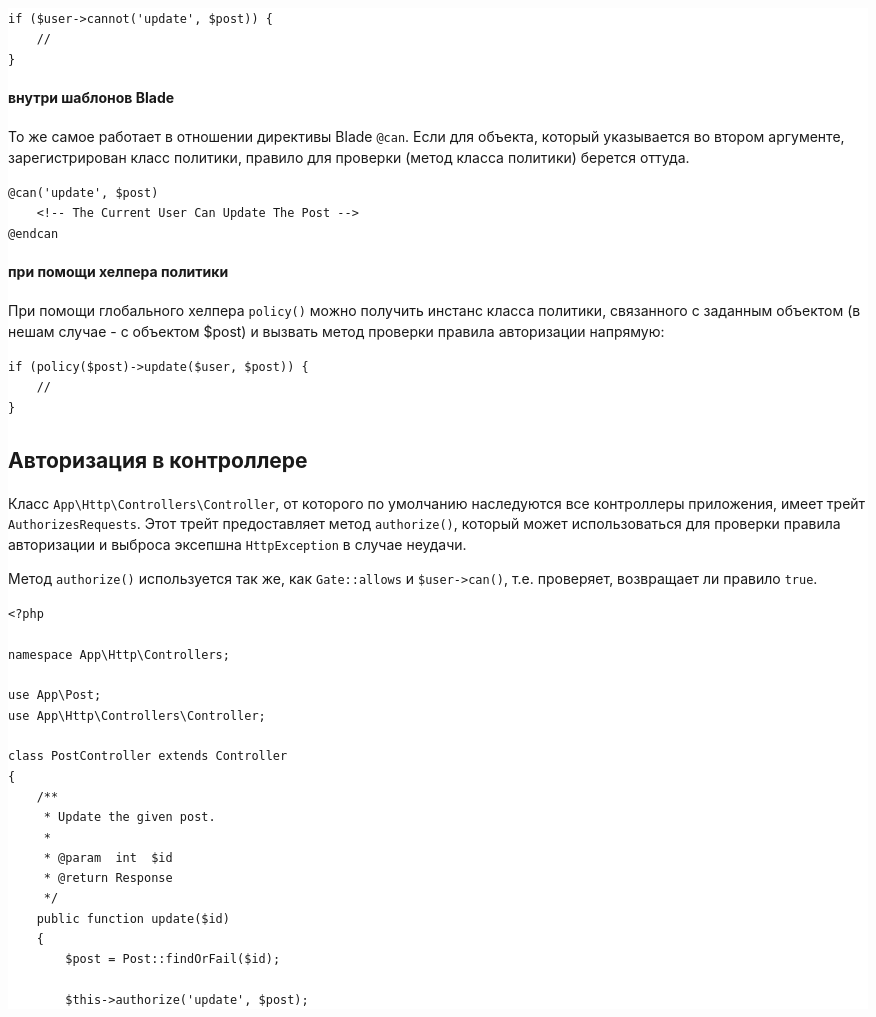 	if ($user->cannot('update', $post)) {
		//
	}

#### внутри шаблонов Blade

То же самое работает в отношении директивы Blade `@can`. Если для объекта, который указывается во втором аргументе, зарегистрирован класс политики, правило для проверки (метод класса политики) берется оттуда.

	@can('update', $post)
		<!-- The Current User Can Update The Post -->
	@endcan

#### при помощи хелпера политики

При помощи глобального хелпера `policy()` можно получить инстанс класса политики, связанного с заданным объектом (в нешам случае - с объектом $post) и вызвать метод проверки правила авторизации напрямую:

	if (policy($post)->update($user, $post)) {
		//
	}

<a name="controller-authorization"></a>
## Авторизация в контроллере

Класс `App\Http\Controllers\Controller`, от которого по умолчанию наследуются все контроллеры приложения, имеет трейт `AuthorizesRequests`. Этот трейт предоставляет метод `authorize()`, который может использоваться для проверки правила авторизации и выброса эксепшна `HttpException` в случае неудачи.

Метод `authorize()` используется так же, как `Gate::allows` и `$user->can()`, т.е. проверяет, возвращает ли правило `true`.

    <?php

    namespace App\Http\Controllers;

    use App\Post;
    use App\Http\Controllers\Controller;

    class PostController extends Controller
    {
        /**
         * Update the given post.
         *
         * @param  int  $id
         * @return Response
         */
        public function update($id)
        {
        	$post = Post::findOrFail($id);

        	$this->authorize('update', $post);
